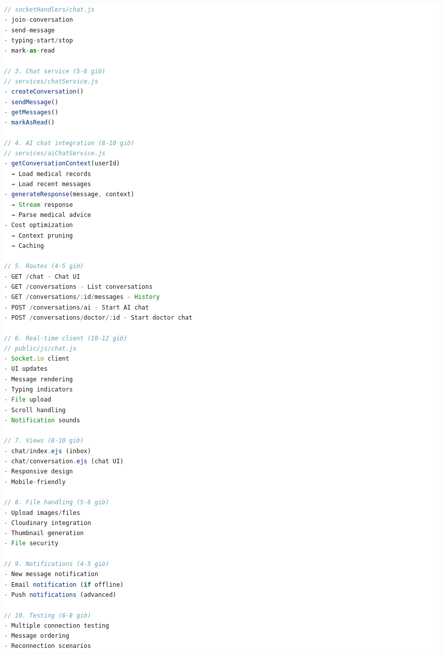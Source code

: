 ```javascript
// socketHandlers/chat.js
- join-conversation
- send-message
- typing-start/stop
- mark-as-read

// 3. Chat service (5-6 giờ)
// services/chatService.js
- createConversation()
- sendMessage()
- getMessages()
- markAsRead()

// 4. AI chat integration (8-10 giờ)
// services/aiChatService.js
- getConversationContext(userId)
  → Load medical records
  → Load recent messages
- generateResponse(message, context)
  → Stream response
  → Parse medical advice
- Cost optimization
  → Context pruning
  → Caching

// 5. Routes (4-5 giờ)
- GET /chat - Chat UI
- GET /conversations - List conversations
- GET /conversations/:id/messages - History
- POST /conversations/ai - Start AI chat
- POST /conversations/doctor/:id - Start doctor chat

// 6. Real-time client (10-12 giờ)
// public/js/chat.js
- Socket.io client
- UI updates
- Message rendering
- Typing indicators
- File upload
- Scroll handling
- Notification sounds

// 7. Views (8-10 giờ)
- chat/index.ejs (inbox)
- chat/conversation.ejs (chat UI)
- Responsive design
- Mobile-friendly

// 8. File handling (5-6 giờ)
- Upload images/files
- Cloudinary integration
- Thumbnail generation
- File security

// 9. Notifications (4-5 giờ)
- New message notification
- Email notification (if offline)
- Push notifications (advanced)

// 10. Testing (6-8 giờ)
- Multiple connection testing
- Message ordering
- Reconnection scenarios
```